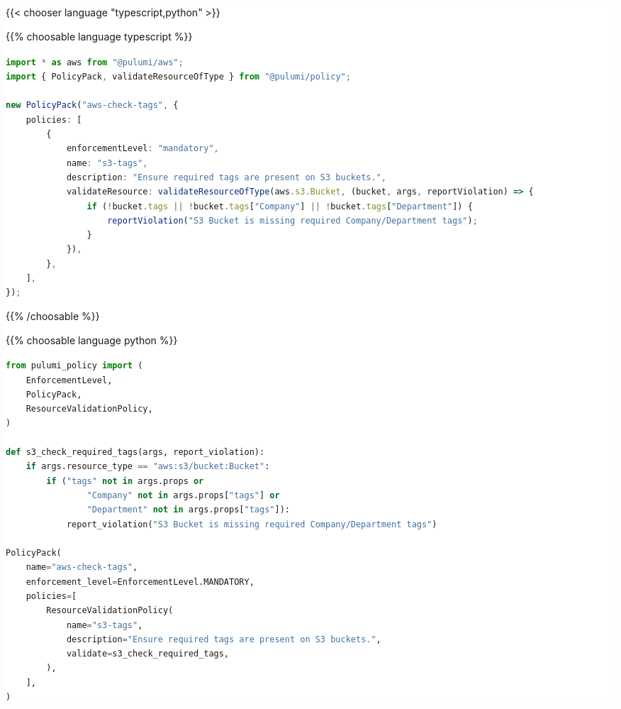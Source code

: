 {{< chooser language "typescript,python" >}}

{{% choosable language typescript %}}

```typescript
import * as aws from "@pulumi/aws";
import { PolicyPack, validateResourceOfType } from "@pulumi/policy";

new PolicyPack("aws-check-tags", {
    policies: [
        {
            enforcementLevel: "mandatory",
            name: "s3-tags",
            description: "Ensure required tags are present on S3 buckets.",
            validateResource: validateResourceOfType(aws.s3.Bucket, (bucket, args, reportViolation) => {
                if (!bucket.tags || !bucket.tags["Company"] || !bucket.tags["Department"]) {
                    reportViolation("S3 Bucket is missing required Company/Department tags");
                }
            }),
        },
    ],
});
```

{{% /choosable %}}

{{% choosable language python %}}

```python
from pulumi_policy import (
    EnforcementLevel,
    PolicyPack,
    ResourceValidationPolicy,
)

def s3_check_required_tags(args, report_violation):
    if args.resource_type == "aws:s3/bucket:Bucket":
        if ("tags" not in args.props or
                "Company" not in args.props["tags"] or
                "Department" not in args.props["tags"]):
            report_violation("S3 Bucket is missing required Company/Department tags")

PolicyPack(
    name="aws-check-tags",
    enforcement_level=EnforcementLevel.MANDATORY,
    policies=[
        ResourceValidationPolicy(
            name="s3-tags",
            description="Ensure required tags are present on S3 buckets.",
            validate=s3_check_required_tags,
        ),
    ],
)
```

